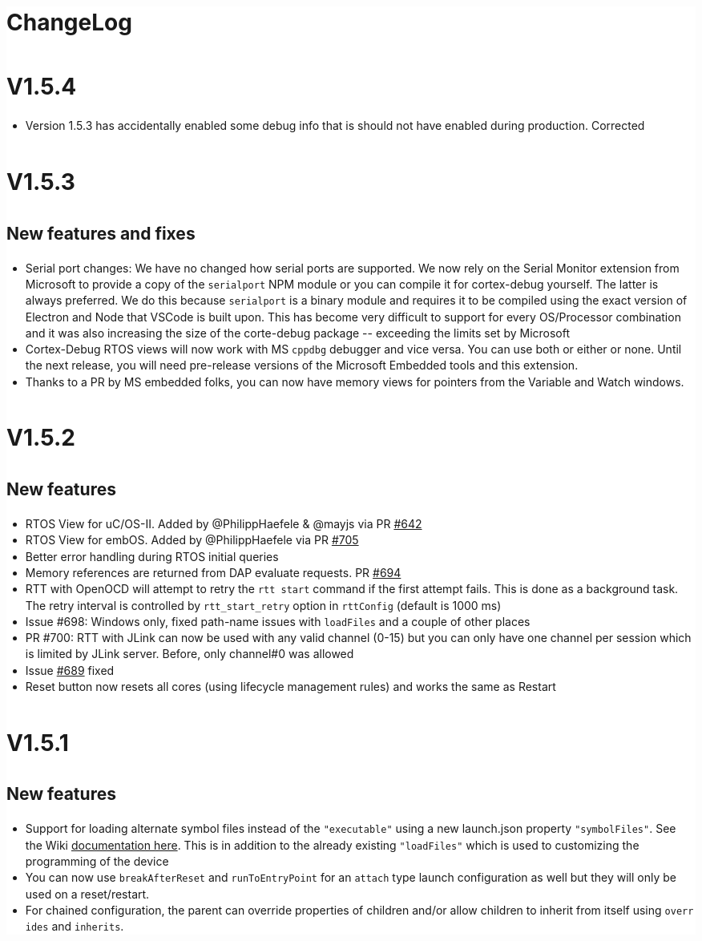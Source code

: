ChangeLog
=========

# V1.5.4
* Version 1.5.3 has accidentally enabled some debug info that is should not have enabled during production. Corrected

# V1.5.3

## New features and fixes
* Serial port changes: We have no changed how serial ports are supported. We now rely on the Serial Monitor extension from Microsoft to provide a copy of the `serialport` NPM module or you can compile it for cortex-debug yourself. The latter is always preferred. We do this because `serialport` is a binary module and requires it to be compiled using the exact version of Electron and Node that VSCode is built upon. This has become very difficult to support for every OS/Processor combination and it was also increasing the size of the corte-debug package -- exceeding the limits set by Microsoft
* Cortex-Debug RTOS views will now work with MS `cppdbg` debugger and vice versa. You can use both or either or none. Until the next release, you will need pre-release versions of the Microsoft Embedded tools and this extension.
* Thanks to a PR by MS embedded folks, you can now have memory views for pointers from the Variable and Watch windows.
  
# V1.5.2

## New features
* RTOS View for uC/OS-II. Added by @PhilippHaefele & @mayjs via PR [#642](https://github.com/Marus/cortex-debug/pull/642)
* RTOS View for embOS. Added by @PhilippHaefele via PR [#705](https://github.com/Marus/cortex-debug/pull/705)
* Better error handling during RTOS initial queries
* Memory references are returned from DAP evaluate requests. PR [#694](https://github.com/Marus/cortex-debug/pull/694)
* RTT with OpenOCD will attempt to retry the `rtt start` command if the first attempt fails. This is done as a background task. The retry interval is controlled by `rtt_start_retry` option in `rttConfig` (default is 1000 ms)
* Issue #698: Windows only, fixed path-name issues with `loadFiles` and a couple of other places
* PR #700: RTT with JLink can now be used with any valid channel (0-15) but you can only have one channel per session which is limited by JLink server. Before, only channel#0 was allowed
* Issue [#689](https://github.com/Marus/cortex-debug/issues/689) fixed
* Reset button now resets all cores (using lifecycle management rules) and works the same as Restart

# V1.5.1
## New features
* Support for loading alternate symbol files instead of the `"executable"` using a new launch.json property `"symbolFiles"`. See the Wiki [documentation here](https://github.com/Marus/cortex-debug/wiki/Overview#debug-files). This is in addition to the already existing `"loadFiles"` which is used to customizing the programming of the device
* You can now use `breakAfterReset` and `runToEntryPoint` for an `attach` type launch configuration as well but they will only be used on a reset/restart.
* For chained configuration, the parent can override properties of children and/or allow children to inherit from itself using `overrides` and `inherits`.

